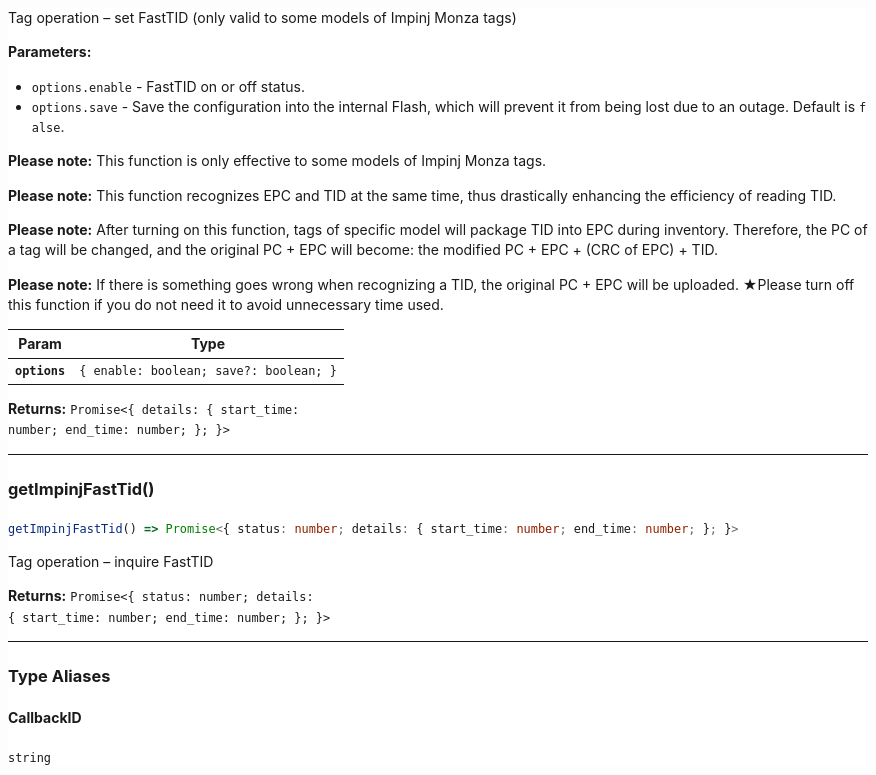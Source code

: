 Tag operation – set FastTID (only valid to some models of Impinj Monza tags)

**Parameters:**

- `options.enable` - FastTID on or off status.
- `options.save` - Save the configuration into the internal Flash, which will prevent it from being lost due to an outage. Default is `false`.

**Please note:** This function is only effective to some models of Impinj Monza tags.

**Please note:** This function recognizes EPC and TID at the same time, thus drastically enhancing the efficiency of reading TID.

**Please note:** After turning on this function, tags of specific model will package TID into EPC during inventory. Therefore, the PC of a tag will be changed, and the original PC + EPC will become: the modified PC + EPC + (CRC of EPC) + TID.

**Please note:** If there is something goes wrong when recognizing a TID, the original PC + EPC will be uploaded. ★Please turn off this function if you do not need it to avoid unnecessary time used.

| Param         | Type                                              |
| ------------- | ------------------------------------------------- |
| **`options`** | <code>{ enable: boolean; save?: boolean; }</code> |

**Returns:** <code>Promise&lt;{ details: { start_time: number; end_time: number; }; }&gt;</code>

--------------------


### getImpinjFastTid()

```typescript
getImpinjFastTid() => Promise<{ status: number; details: { start_time: number; end_time: number; }; }>
```

Tag operation – inquire FastTID

**Returns:** <code>Promise&lt;{ status: number; details: { start_time: number; end_time: number; }; }&gt;</code>

--------------------


### Type Aliases


#### CallbackID

<code>string</code>

</docgen-api>
